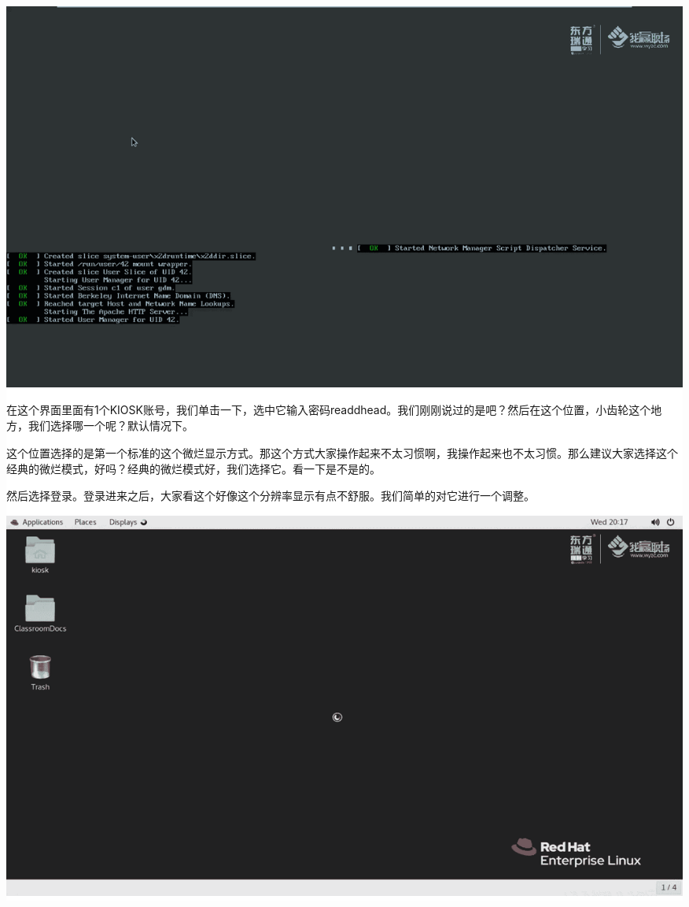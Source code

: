 ![](img/46b5629fd58abce2f26d4b53d6726abc_11.png)

在这个界面里面有1个KIOSK账号，我们单击一下，选中它输入密码readdhead。我们刚刚说过的是吧？然后在这个位置，小齿轮这个地方，我们选择哪一个呢？默认情况下。

这个位置选择的是第一个标准的这个微烂显示方式。那这个方式大家操作起来不太习惯啊，我操作起来也不太习惯。那么建议大家选择这个经典的微烂模式，好吗？经典的微烂模式好，我们选择它。看一下是不是的。

然后选择登录。登录进来之后，大家看这个好像这个分辨率显示有点不舒服。我们简单的对它进行一个调整。

![](img/46b5629fd58abce2f26d4b53d6726abc_13.png)
